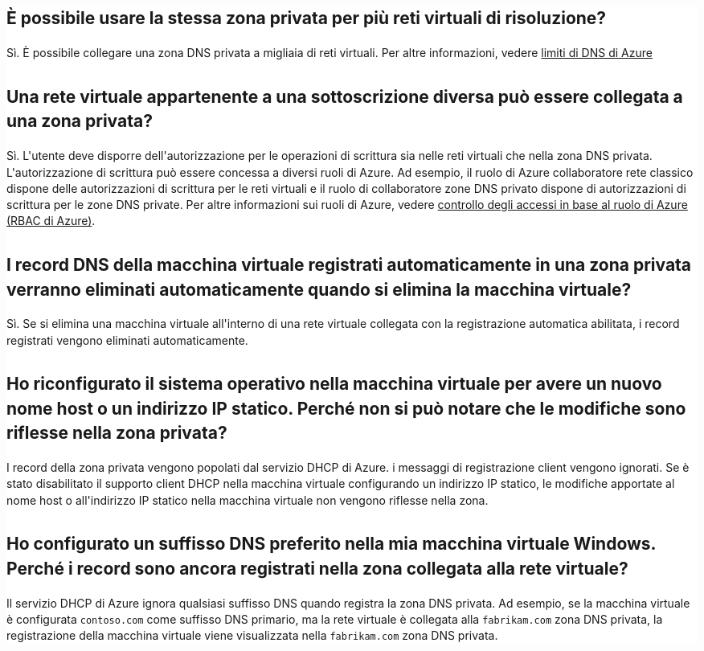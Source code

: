 ## <a name="can-the-same-private-zone-be-used-for-several-virtual-networks-for-resolution"></a>È possibile usare la stessa zona privata per più reti virtuali di risoluzione?

Sì. È possibile collegare una zona DNS privata a migliaia di reti virtuali. Per altre informazioni, vedere [limiti di DNS di Azure](../azure-resource-manager/management/azure-subscription-service-limits.md#azure-dns-limits)

## <a name="can-a-virtual-network-that-belongs-to-a-different-subscription-be-linked-to-a-private-zone"></a>Una rete virtuale appartenente a una sottoscrizione diversa può essere collegata a una zona privata?

Sì. L'utente deve disporre dell'autorizzazione per le operazioni di scrittura sia nelle reti virtuali che nella zona DNS privata. L'autorizzazione di scrittura può essere concessa a diversi ruoli di Azure. Ad esempio, il ruolo di Azure collaboratore rete classico dispone delle autorizzazioni di scrittura per le reti virtuali e il ruolo di collaboratore zone DNS privato dispone di autorizzazioni di scrittura per le zone DNS private. Per altre informazioni sui ruoli di Azure, vedere [controllo degli accessi in base al ruolo di Azure (RBAC di Azure)](../role-based-access-control/overview.md).

## <a name="will-the-automatically-registered-virtual-machine-dns-records-in-a-private-zone-be-automatically-deleted-when-you-delete-the-virtual-machine"></a>I record DNS della macchina virtuale registrati automaticamente in una zona privata verranno eliminati automaticamente quando si elimina la macchina virtuale?

Sì. Se si elimina una macchina virtuale all'interno di una rete virtuale collegata con la registrazione automatica abilitata, i record registrati vengono eliminati automaticamente.

## <a name="ive-reconfigured-the-os-in-my-virtual-machine-to-have-a-new-host-name-or-static-ip-address-why-dont-i-see-that-change-reflected-in-the-private-zone"></a>Ho riconfigurato il sistema operativo nella macchina virtuale per avere un nuovo nome host o un indirizzo IP statico. Perché non si può notare che le modifiche sono riflesse nella zona privata?

I record della zona privata vengono popolati dal servizio DHCP di Azure. i messaggi di registrazione client vengono ignorati. Se è stato disabilitato il supporto client DHCP nella macchina virtuale configurando un indirizzo IP statico, le modifiche apportate al nome host o all'indirizzo IP statico nella macchina virtuale non vengono riflesse nella zona.

## <a name="i-have-configured-a-preferred-dns-suffix-in-my-windows-virtual-machine-why-are-my-records-still-registered-in-the-zone-linked-to-the-virtual-network"></a>Ho configurato un suffisso DNS preferito nella mia macchina virtuale Windows. Perché i record sono ancora registrati nella zona collegata alla rete virtuale?

Il servizio DHCP di Azure ignora qualsiasi suffisso DNS quando registra la zona DNS privata. Ad esempio, se la macchina virtuale è configurata `contoso.com` come suffisso DNS primario, ma la rete virtuale è collegata alla `fabrikam.com` zona DNS privata, la registrazione della macchina virtuale viene visualizzata nella `fabrikam.com` zona DNS privata.
